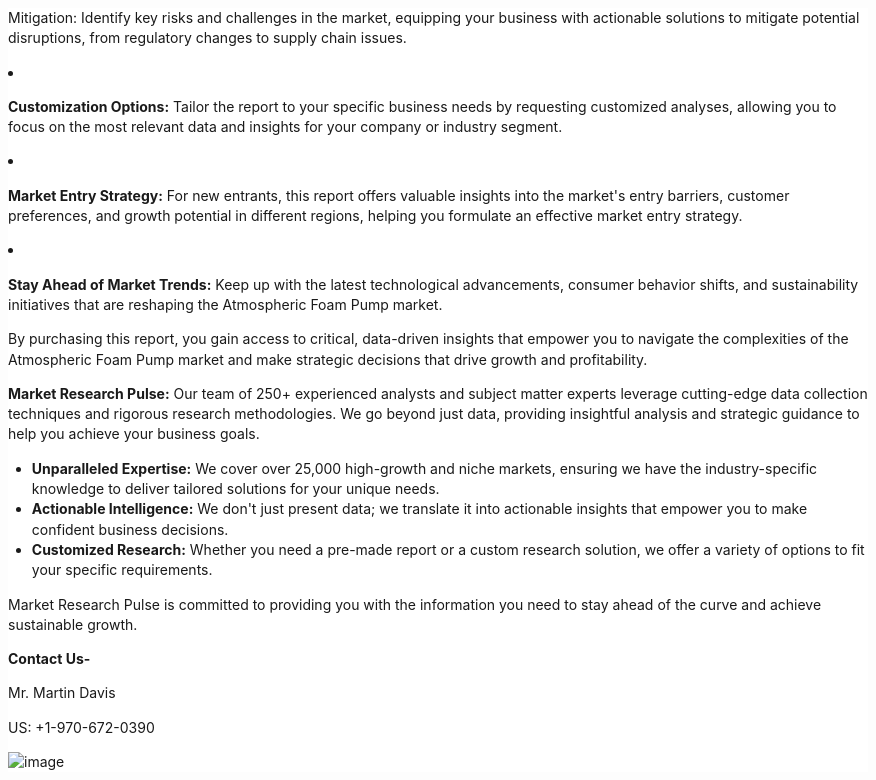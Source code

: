 Mitigation:</strong> Identify key risks and challenges in the market, equipping your business with actionable solutions to mitigate potential disruptions, from regulatory changes to supply chain issues.</p></li><li><p><strong>Customization Options:</strong> Tailor the report to your specific business needs by requesting customized analyses, allowing you to focus on the most relevant data and insights for your company or industry segment.</p></li><li><p><strong>Market Entry Strategy:</strong> For new entrants, this report offers valuable insights into the market's entry barriers, customer preferences, and growth potential in different regions, helping you formulate an effective market entry strategy.</p></li><li><p><strong>Stay Ahead of Market Trends:</strong> Keep up with the latest technological advancements, consumer behavior shifts, and sustainability initiatives that are reshaping the Atmospheric Foam Pump market.</p></li></ol><p>By purchasing this report, you gain access to critical, data-driven insights that empower you to navigate the complexities of the Atmospheric Foam Pump market and make strategic decisions that drive growth and profitability.</p><p><strong>Market Research Pulse:</strong>&nbsp;Our team of 250+ experienced analysts and subject matter experts leverage cutting-edge data collection techniques and rigorous research methodologies. We go beyond just data, providing insightful analysis and strategic guidance to help you achieve your business goals.</p><ul><li><strong>Unparalleled Expertise:</strong>&nbsp;We cover over 25,000 high-growth and niche markets, ensuring we have the industry-specific knowledge to deliver tailored solutions for your unique needs.</li><li><strong>Actionable Intelligence:</strong>&nbsp;We don't just present data; we translate it into actionable insights that empower you to make confident business decisions.</li><li><strong>Customized Research:</strong>&nbsp;Whether you need a pre-made report or a custom research solution, we offer a variety of options to fit your specific requirements.</li></ul><p>Market Research Pulse is committed to providing you with the information you need to stay ahead of the curve and achieve sustainable growth.</p><p><strong>Contact Us-</strong></p><p>Mr. Martin Davis</p><p>US: +1-970-672-0390</p>
![image](https://github.com/user-attachments/assets/a5dfabf6-3a97-49ae-bf85-c380ba88154b)
